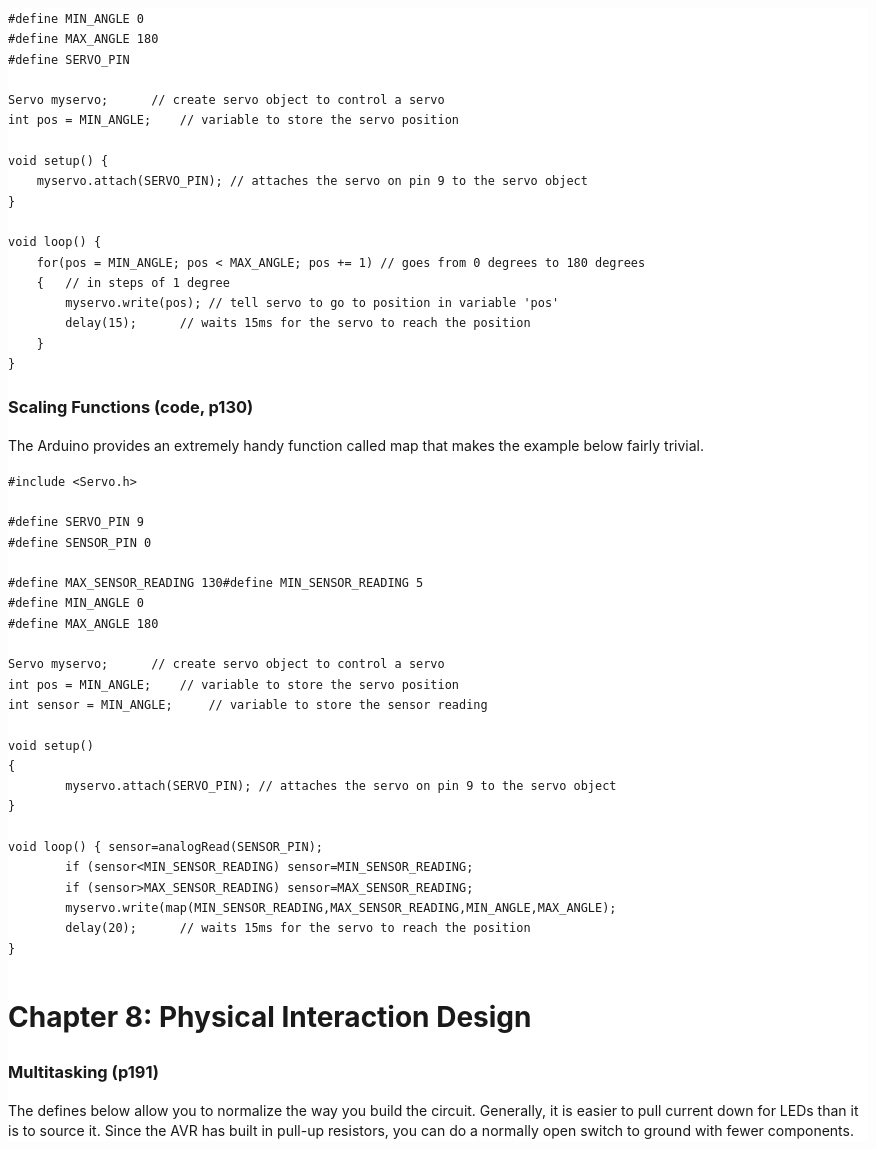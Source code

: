     #define MIN_ANGLE 0
    #define MAX_ANGLE 180
    #define SERVO_PIN

    Servo myservo;		// create servo object to control a servo 
    int pos = MIN_ANGLE;	// variable to store the servo position 

    void setup() {
    	myservo.attach(SERVO_PIN); // attaches the servo on pin 9 to the servo object 
    }

    void loop() { 
    	for(pos = MIN_ANGLE; pos < MAX_ANGLE; pos += 1) // goes from 0 degrees to 180 degrees 
    	{   // in steps of 1 degree 
    	    myservo.write(pos); // tell servo to go to position in variable 'pos'
    	    delay(15);		// waits 15ms for the servo to reach the position
    	}
    }

### Scaling Functions (code, p130)

The Arduino provides an extremely handy function called map that makes
the example below fairly trivial.

    #include <Servo.h>

    #define SERVO_PIN 9
    #define SENSOR_PIN 0

    #define MAX_SENSOR_READING 130#define MIN_SENSOR_READING 5
    #define MIN_ANGLE 0
    #define MAX_ANGLE 180

    Servo myservo; 		// create servo object to control a servo 
    int pos = MIN_ANGLE; 	// variable to store the servo position 
    int sensor = MIN_ANGLE; 	// variable to store the sensor reading 

    void setup() 
    { 
    	    myservo.attach(SERVO_PIN); // attaches the servo on pin 9 to the servo object 
    } 

    void loop() { sensor=analogRead(SENSOR_PIN);
    	    if (sensor<MIN_SENSOR_READING) sensor=MIN_SENSOR_READING;
    	    if (sensor>MAX_SENSOR_READING) sensor=MAX_SENSOR_READING;
    	    myservo.write(map(MIN_SENSOR_READING,MAX_SENSOR_READING,MIN_ANGLE,MAX_ANGLE);
    	    delay(20);		// waits 15ms for the servo to reach the position 
    }


Chapter 8: Physical Interaction Design
=======================================

### Multitasking (p191)

The defines below allow you to normalize the way you build the circuit.
Generally, it is easier to pull current down for LEDs than it is to source it.
Since the AVR has built in pull-up resistors, you can do a normally open switch
to ground with fewer components.
